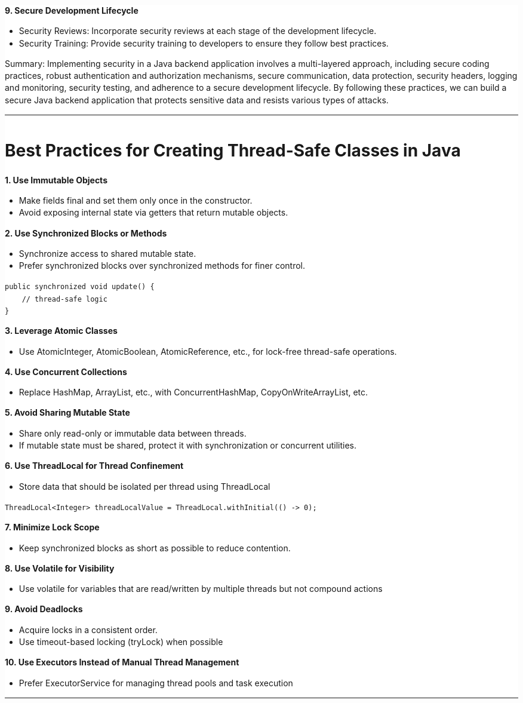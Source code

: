 **9. Secure Development Lifecycle**

- Security Reviews: Incorporate security reviews at each stage of the development lifecycle.
- Security Training: Provide security training to developers to ensure they follow best practices.

Summary:
Implementing security in a Java backend application involves a multi-layered approach, including secure coding practices, robust authentication and authorization mechanisms, secure communication, data protection, security headers, logging and monitoring, security testing, and adherence to a secure development lifecycle. By following these practices, we can build a secure Java backend application that protects sensitive data and resists various types of attacks.

---

# Best Practices for Creating Thread-Safe Classes in Java

**1. Use Immutable Objects**
- Make fields final and set them only once in the constructor.
- Avoid exposing internal state via getters that return mutable objects.

**2. Use Synchronized Blocks or Methods**
- Synchronize access to shared mutable state.
- Prefer synchronized blocks over synchronized methods for finer control.

```
public synchronized void update() {
    // thread-safe logic
}
```

**3. Leverage Atomic Classes**
- Use AtomicInteger, AtomicBoolean, AtomicReference, etc., for lock-free thread-safe operations.

**4. Use Concurrent Collections**
- Replace HashMap, ArrayList, etc., with ConcurrentHashMap, CopyOnWriteArrayList, etc.

**5. Avoid Sharing Mutable State**
- Share only read-only or immutable data between threads.
- If mutable state must be shared, protect it with synchronization or concurrent utilities.

**6. Use ThreadLocal for Thread Confinement**
- Store data that should be isolated per thread using ThreadLocal
```
ThreadLocal<Integer> threadLocalValue = ThreadLocal.withInitial(() -> 0);
```

**7. Minimize Lock Scope**
- Keep synchronized blocks as short as possible to reduce contention.

**8. Use Volatile for Visibility**
- Use volatile for variables that are read/written by multiple threads but not compound actions

**9. Avoid Deadlocks**
- Acquire locks in a consistent order.
- Use timeout-based locking (tryLock) when possible

**10. Use Executors Instead of Manual Thread Management**
- Prefer ExecutorService for managing thread pools and task execution

---